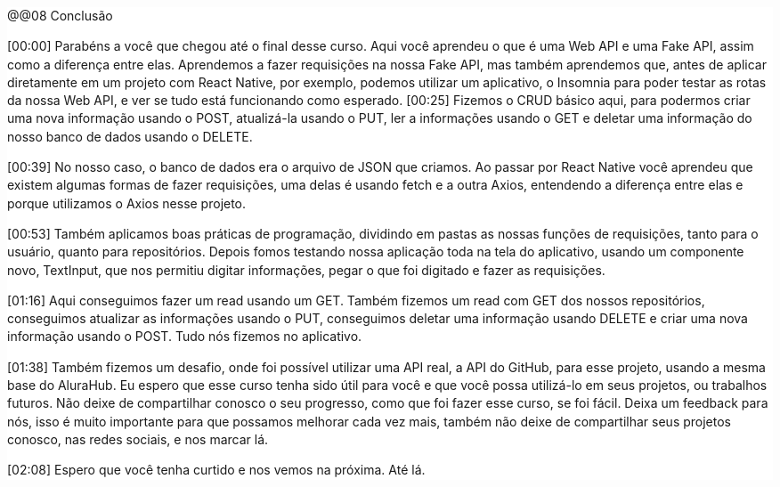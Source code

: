 @@08
Conclusão

[00:00] Parabéns a você que chegou até o final desse curso. Aqui você aprendeu o que é uma Web API e uma Fake API, assim como a diferença entre elas. Aprendemos a fazer requisições na nossa Fake API, mas também aprendemos que, antes de aplicar diretamente em um projeto com React Native, por exemplo, podemos utilizar um aplicativo, o Insomnia para poder testar as rotas da nossa Web API, e ver se tudo está funcionando como esperado.
[00:25] Fizemos o CRUD básico aqui, para podermos criar uma nova informação usando o POST, atualizá-la usando o PUT, ler a informações usando o GET e deletar uma informação do nosso banco de dados usando o DELETE.

[00:39] No nosso caso, o banco de dados era o arquivo de JSON que criamos. Ao passar por React Native você aprendeu que existem algumas formas de fazer requisições, uma delas é usando fetch e a outra Axios, entendendo a diferença entre elas e porque utilizamos o Axios nesse projeto.

[00:53] Também aplicamos boas práticas de programação, dividindo em pastas as nossas funções de requisições, tanto para o usuário, quanto para repositórios. Depois fomos testando nossa aplicação toda na tela do aplicativo, usando um componente novo, TextInput, que nos permitiu digitar informações, pegar o que foi digitado e fazer as requisições.

[01:16] Aqui conseguimos fazer um read usando um GET. Também fizemos um read com GET dos nossos repositórios, conseguimos atualizar as informações usando o PUT, conseguimos deletar uma informação usando DELETE e criar uma nova informação usando o POST. Tudo nós fizemos no aplicativo.

[01:38] Também fizemos um desafio, onde foi possível utilizar uma API real, a API do GitHub, para esse projeto, usando a mesma base do AluraHub. Eu espero que esse curso tenha sido útil para você e que você possa utilizá-lo em seus projetos, ou trabalhos futuros. Não deixe de compartilhar conosco o seu progresso, como que foi fazer esse curso, se foi fácil. Deixa um feedback para nós, isso é muito importante para que possamos melhorar cada vez mais, também não deixe de compartilhar seus projetos conosco, nas redes sociais, e nos marcar lá.

[02:08] Espero que você tenha curtido e nos vemos na próxima. Até lá.